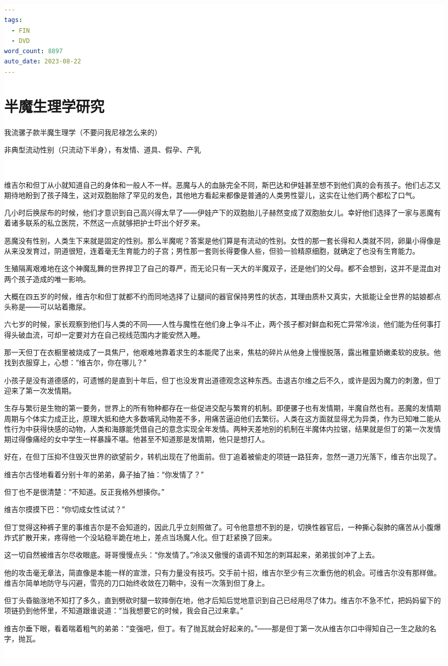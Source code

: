 ```yaml
---
tags:
  - FIN
  - DVD
word_count: 8897
auto_date: 2023-08-22
---
```


# 半魔生理学研究

我流骡子款半魔生理学（不要问我尼禄怎么来的）

非典型流动性别（只流动下半身），有发情、道具、假孕、产乳

<br>

维吉尔和但丁从小就知道自己的身体和一般人不一样。恶魔与人的血脉完全不同，斯巴达和伊娃甚至想不到他们真的会有孩子。他们忐忑又期待地盼到了孩子降生，这对双胞胎除了罕见的发色，其他地方看起来都像是普通的人类男性婴儿，这实在让他们两个都松了口气。

几小时后换尿布的时候，他们才意识到自己高兴得太早了——伊娃产下的双胞胎儿子赫然变成了双胞胎女儿。幸好他们选择了一家与恶魔有着诸多联系的私立医院，不然这一点就够把护士吓出个好歹来。

恶魔没有性别，人类生下来就是固定的性别。那么半魔呢？答案是他们算是有流动的性别。女性的那一套长得和人类就不同，卵巢小得像是从来没发育过，阴道很短，连着毫无生育能力的子宫；男性那一套则长得要像人些，但验一验精原细胞，就确定了也没有生育能力。

生殖隔离艰难地在这个神魔乱舞的世界捍卫了自己的尊严，而无论只有一天大的半魔双子，还是他们的父母。都不会想到，这并不是混血对两个孩子造成的唯一影响。

大概在四五岁的时候，维吉尔和但丁就都不约而同地选择了让腿间的器官保持男性的状态，其理由质朴又真实，大抵能让全世界的姑娘都点头称是——可以站着撒尿。

六七岁的时候，家长观察到他们与人类的不同——人性与魔性在他们身上争斗不止，两个孩子都对鲜血和死亡异常冷淡，他们能为任何事打得头破血流，可却一定要对方在自己视线范围内才能安然入睡。

那一天但丁在衣橱里被烧成了一具焦尸，他艰难地靠着求生的本能爬了出来，焦枯的碎片从他身上慢慢脱落，露出稚童娇嫩柔软的皮肤。他找到衣服穿上，心想：“维吉尔，你在哪儿？”

小孩子是没有道德感的，可遗憾的是直到十年后，但丁也没发育出道德观念这种东西。击退吉尔维之后不久，或许是因为魔力的刺激，但丁迎来了第一次发情期。

生存与繁衍是生物的第一要务，世界上的所有物种都存在一些促进交配与繁育的机制。即便骡子也有发情期，半魔自然也有。恶魔的发情期周期与个体实力成正比，原理大抵和绝大多数哺乳动物差不多，用痛苦逼迫他们去繁衍。人类在这方面就显得尤为异类，作为已知唯二能从性行为中获得快感的动物，人类和海豚能凭借自己的意念实现全年发情。两种天差地别的机制在半魔体内拉锯，结果就是但丁的第一次发情期过得像痛经的女中学生一样暴躁不堪。他甚至不知道那是发情期，他只是想打人。

好在，在但丁压抑不住毁灭世界的欲望前夕，转机出现在了他面前。但丁追着被偷走的项链一路狂奔，忽然一道刀光落下，维吉尔出现了。

维吉尔古怪地看着分别十年的弟弟，鼻子抽了抽：“你发情了？”

但丁也不是很清楚：“不知道。反正我格外想揍你。”

维吉尔摸摸下巴：“你切成女性试试？”

但丁觉得这种裤子里的事维吉尔是不会知道的，因此几乎立刻照做了。可令他意想不到的是，切换性器官后，一种撕心裂肺的痛苦从小腹爆炸式扩散开来，疼得他一个没站稳半跪在地上，差点当场魔人化。但丁赶紧换了回来。

这一切自然被维吉尔尽收眼底。哥哥慢慢点头：“你发情了。”冷淡又傲慢的语调不知怎的刺耳起来，弟弟拔剑冲了上去。

他的攻击毫无章法，简直像是本能一样的宣泄，只有力量没有技巧。交手前十招，维吉尔至少有三次重伤他的机会。可维吉尔没有那样做。维吉尔简单地防守与闪避，雪亮的刀口始终收敛在刀鞘中，没有一次落到但丁身上。

但丁头昏脑涨地不知打了多久，直到劈砍时腿一软摔倒在地，他才后知后觉地意识到自己已经用尽了体力。维吉尔不急不忙，把妈妈留下的项链扔到他怀里，不知道跟谁说道：“当我想要它的时候，我会自己过来拿。”

维吉尔垂下眼，看着喘着粗气的弟弟：“变强吧，但丁。有了抛瓦就会好起来的。”——那是但丁第一次从维吉尔口中得知自己一生之敌的名字，抛瓦。

<br>
